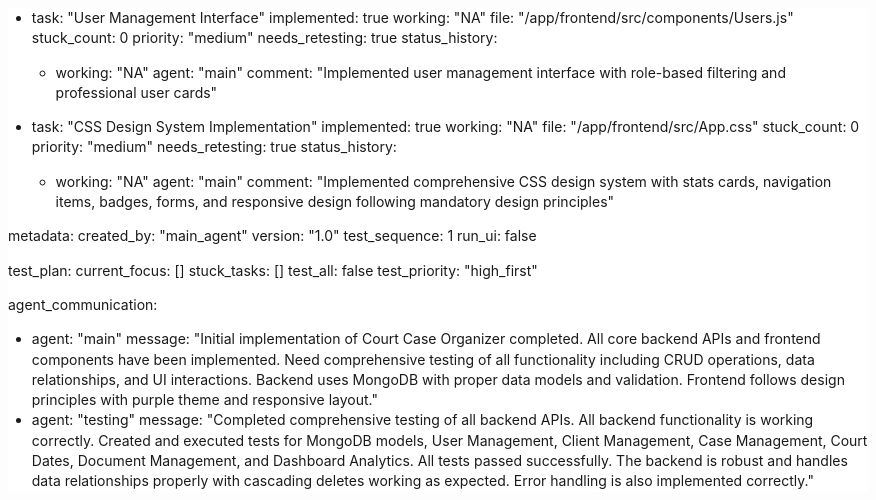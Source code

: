   - task: "User Management Interface"
    implemented: true
    working: "NA"
    file: "/app/frontend/src/components/Users.js"
    stuck_count: 0
    priority: "medium"
    needs_retesting: true
    status_history:
      - working: "NA"
        agent: "main"
        comment: "Implemented user management interface with role-based filtering and professional user cards"

  - task: "CSS Design System Implementation"
    implemented: true
    working: "NA"
    file: "/app/frontend/src/App.css"
    stuck_count: 0
    priority: "medium"
    needs_retesting: true
    status_history:
      - working: "NA"
        agent: "main"
        comment: "Implemented comprehensive CSS design system with stats cards, navigation items, badges, forms, and responsive design following mandatory design principles"

metadata:
  created_by: "main_agent"
  version: "1.0"
  test_sequence: 1
  run_ui: false

test_plan:
  current_focus: []
  stuck_tasks: []
  test_all: false
  test_priority: "high_first"

agent_communication:
  - agent: "main"
    message: "Initial implementation of Court Case Organizer completed. All core backend APIs and frontend components have been implemented. Need comprehensive testing of all functionality including CRUD operations, data relationships, and UI interactions. Backend uses MongoDB with proper data models and validation. Frontend follows design principles with purple theme and responsive layout."
  - agent: "testing"
    message: "Completed comprehensive testing of all backend APIs. All backend functionality is working correctly. Created and executed tests for MongoDB models, User Management, Client Management, Case Management, Court Dates, Document Management, and Dashboard Analytics. All tests passed successfully. The backend is robust and handles data relationships properly with cascading deletes working as expected. Error handling is also implemented correctly."